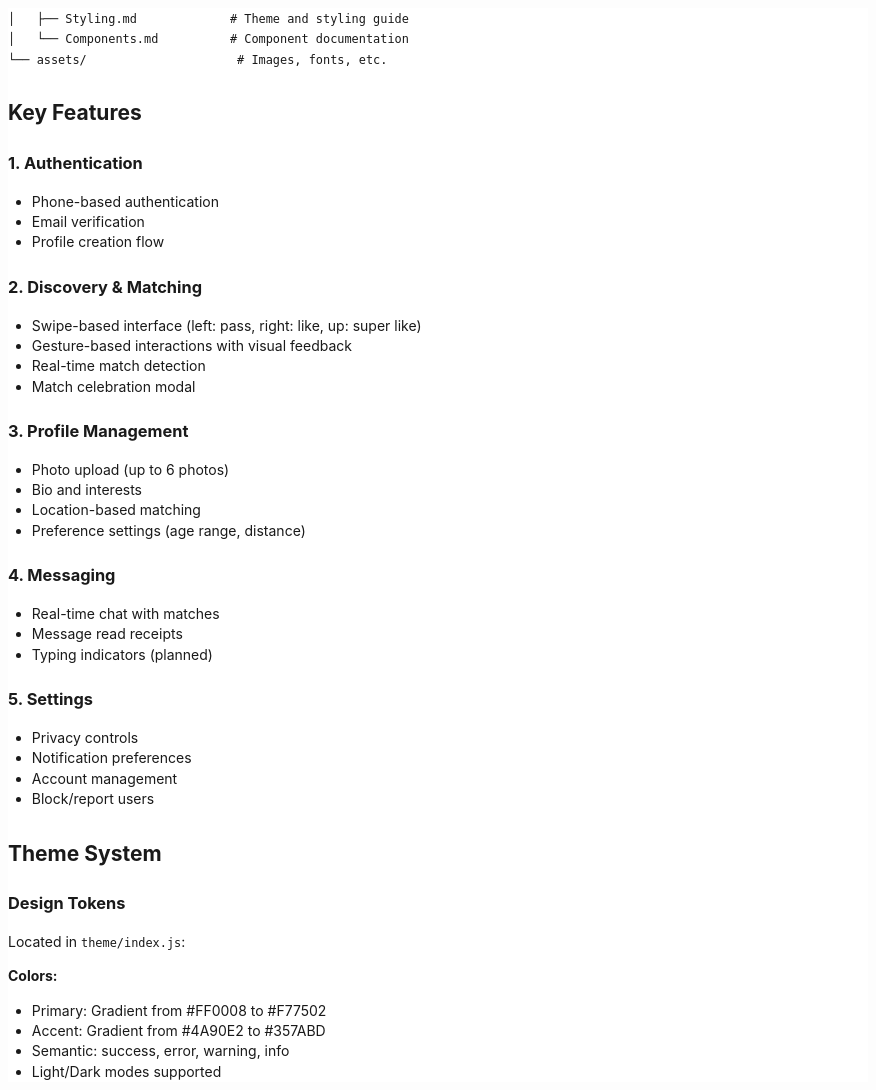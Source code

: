 ```
│   ├── Styling.md             # Theme and styling guide
│   └── Components.md          # Component documentation
└── assets/                     # Images, fonts, etc.

```

## Key Features

### 1. Authentication

- Phone-based authentication
- Email verification
- Profile creation flow

### 2. Discovery & Matching

- Swipe-based interface (left: pass, right: like, up: super like)
- Gesture-based interactions with visual feedback
- Real-time match detection
- Match celebration modal

### 3. Profile Management

- Photo upload (up to 6 photos)
- Bio and interests
- Location-based matching
- Preference settings (age range, distance)

### 4. Messaging

- Real-time chat with matches
- Message read receipts
- Typing indicators (planned)

### 5. Settings

- Privacy controls
- Notification preferences
- Account management
- Block/report users

## Theme System

### Design Tokens

Located in `theme/index.js`:

**Colors:**

- Primary: Gradient from #FF0008 to #F77502
- Accent: Gradient from #4A90E2 to #357ABD
- Semantic: success, error, warning, info
- Light/Dark modes supported
